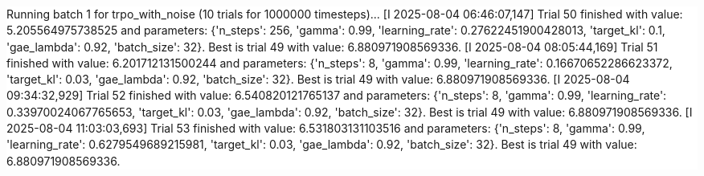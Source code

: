 Running batch 1 for trpo_with_noise (10 trials for 1000000 timesteps)...
[I 2025-08-04 06:46:07,147] Trial 50 finished with value: 5.205564975738525 and parameters: {'n_steps': 256, 'gamma': 0.99, 'learning_rate': 0.27622451900428013, 'target_kl': 0.1, 'gae_lambda': 0.92, 'batch_size': 32}. Best is trial 49 with value: 6.880971908569336.
[I 2025-08-04 08:05:44,169] Trial 51 finished with value: 6.201712131500244 and parameters: {'n_steps': 8, 'gamma': 0.99, 'learning_rate': 0.16670652286623372, 'target_kl': 0.03, 'gae_lambda': 0.92, 'batch_size': 32}. Best is trial 49 with value: 6.880971908569336.
[I 2025-08-04 09:34:32,929] Trial 52 finished with value: 6.540820121765137 and parameters: {'n_steps': 8, 'gamma': 0.99, 'learning_rate': 0.33970024067765653, 'target_kl': 0.03, 'gae_lambda': 0.92, 'batch_size': 32}. Best is trial 49 with value: 6.880971908569336.
[I 2025-08-04 11:03:03,693] Trial 53 finished with value: 6.531803131103516 and parameters: {'n_steps': 8, 'gamma': 0.99, 'learning_rate': 0.6279549689215981, 'target_kl': 0.03, 'gae_lambda': 0.92, 'batch_size': 32}. Best is trial 49 with value: 6.880971908569336.
